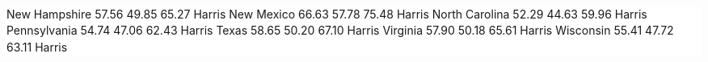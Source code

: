    <td style="text-align:left;background-color: rgba(211, 229, 255, 255) !important;"> New Hampshire </td>
   <td style="text-align:right;background-color: rgba(211, 229, 255, 255) !important;"> 57.56 </td>
   <td style="text-align:right;background-color: rgba(211, 229, 255, 255) !important;"> 49.85 </td>
   <td style="text-align:right;background-color: rgba(211, 229, 255, 255) !important;"> 65.27 </td>
   <td style="text-align:left;background-color: rgba(211, 229, 255, 255) !important;"> Harris </td>
  </tr>
  <tr>
   <td style="text-align:left;background-color: rgba(211, 229, 255, 255) !important;"> New Mexico </td>
   <td style="text-align:right;background-color: rgba(211, 229, 255, 255) !important;"> 66.63 </td>
   <td style="text-align:right;background-color: rgba(211, 229, 255, 255) !important;"> 57.78 </td>
   <td style="text-align:right;background-color: rgba(211, 229, 255, 255) !important;"> 75.48 </td>
   <td style="text-align:left;background-color: rgba(211, 229, 255, 255) !important;"> Harris </td>
  </tr>
  <tr>
   <td style="text-align:left;background-color: rgba(211, 229, 255, 255) !important;"> North Carolina </td>
   <td style="text-align:right;background-color: rgba(211, 229, 255, 255) !important;"> 52.29 </td>
   <td style="text-align:right;background-color: rgba(211, 229, 255, 255) !important;"> 44.63 </td>
   <td style="text-align:right;background-color: rgba(211, 229, 255, 255) !important;"> 59.96 </td>
   <td style="text-align:left;background-color: rgba(211, 229, 255, 255) !important;"> Harris </td>
  </tr>
  <tr>
   <td style="text-align:left;background-color: rgba(211, 229, 255, 255) !important;"> Pennsylvania </td>
   <td style="text-align:right;background-color: rgba(211, 229, 255, 255) !important;"> 54.74 </td>
   <td style="text-align:right;background-color: rgba(211, 229, 255, 255) !important;"> 47.06 </td>
   <td style="text-align:right;background-color: rgba(211, 229, 255, 255) !important;"> 62.43 </td>
   <td style="text-align:left;background-color: rgba(211, 229, 255, 255) !important;"> Harris </td>
  </tr>
  <tr>
   <td style="text-align:left;background-color: rgba(211, 229, 255, 255) !important;"> Texas </td>
   <td style="text-align:right;background-color: rgba(211, 229, 255, 255) !important;"> 58.65 </td>
   <td style="text-align:right;background-color: rgba(211, 229, 255, 255) !important;"> 50.20 </td>
   <td style="text-align:right;background-color: rgba(211, 229, 255, 255) !important;"> 67.10 </td>
   <td style="text-align:left;background-color: rgba(211, 229, 255, 255) !important;"> Harris </td>
  </tr>
  <tr>
   <td style="text-align:left;background-color: rgba(211, 229, 255, 255) !important;"> Virginia </td>
   <td style="text-align:right;background-color: rgba(211, 229, 255, 255) !important;"> 57.90 </td>
   <td style="text-align:right;background-color: rgba(211, 229, 255, 255) !important;"> 50.18 </td>
   <td style="text-align:right;background-color: rgba(211, 229, 255, 255) !important;"> 65.61 </td>
   <td style="text-align:left;background-color: rgba(211, 229, 255, 255) !important;"> Harris </td>
  </tr>
  <tr>
   <td style="text-align:left;background-color: rgba(211, 229, 255, 255) !important;"> Wisconsin </td>
   <td style="text-align:right;background-color: rgba(211, 229, 255, 255) !important;"> 55.41 </td>
   <td style="text-align:right;background-color: rgba(211, 229, 255, 255) !important;"> 47.72 </td>
   <td style="text-align:right;background-color: rgba(211, 229, 255, 255) !important;"> 63.11 </td>
   <td style="text-align:left;background-color: rgba(211, 229, 255, 255) !important;"> Harris </td>
  </tr>
</tbody>
</table>
